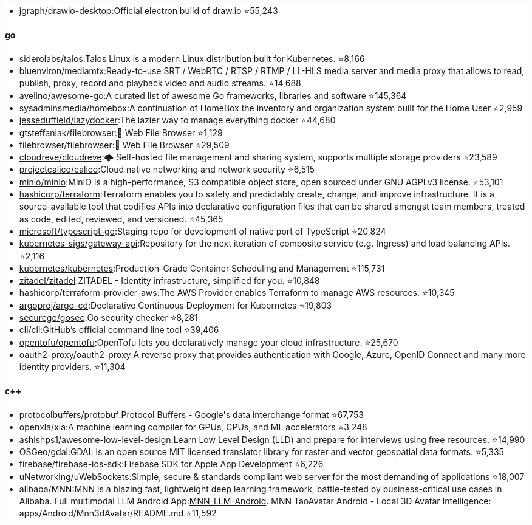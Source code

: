 * [jgraph/drawio-desktop](https://github.com/jgraph/drawio-desktop):Official electron build of draw.io ⭐55,243

#### go
* [siderolabs/talos](https://github.com/siderolabs/talos):Talos Linux is a modern Linux distribution built for Kubernetes. ⭐8,166
* [bluenviron/mediamtx](https://github.com/bluenviron/mediamtx):Ready-to-use SRT / WebRTC / RTSP / RTMP / LL-HLS media server and media proxy that allows to read, publish, proxy, record and playback video and audio streams. ⭐14,688
* [avelino/awesome-go](https://github.com/avelino/awesome-go):A curated list of awesome Go frameworks, libraries and software ⭐145,364
* [sysadminsmedia/homebox](https://github.com/sysadminsmedia/homebox):A continuation of HomeBox the inventory and organization system built for the Home User ⭐2,959
* [jesseduffield/lazydocker](https://github.com/jesseduffield/lazydocker):The lazier way to manage everything docker ⭐44,680
* [gtsteffaniak/filebrowser](https://github.com/gtsteffaniak/filebrowser):📂 Web File Browser ⭐1,129
* [filebrowser/filebrowser](https://github.com/filebrowser/filebrowser):📂 Web File Browser ⭐29,509
* [cloudreve/cloudreve](https://github.com/cloudreve/cloudreve):🌩 Self-hosted file management and sharing system, supports multiple storage providers ⭐23,589
* [projectcalico/calico](https://github.com/projectcalico/calico):Cloud native networking and network security ⭐6,515
* [minio/minio](https://github.com/minio/minio):MinIO is a high-performance, S3 compatible object store, open sourced under GNU AGPLv3 license. ⭐53,101
* [hashicorp/terraform](https://github.com/hashicorp/terraform):Terraform enables you to safely and predictably create, change, and improve infrastructure. It is a source-available tool that codifies APIs into declarative configuration files that can be shared amongst team members, treated as code, edited, reviewed, and versioned. ⭐45,365
* [microsoft/typescript-go](https://github.com/microsoft/typescript-go):Staging repo for development of native port of TypeScript ⭐20,824
* [kubernetes-sigs/gateway-api](https://github.com/kubernetes-sigs/gateway-api):Repository for the next iteration of composite service (e.g. Ingress) and load balancing APIs. ⭐2,116
* [kubernetes/kubernetes](https://github.com/kubernetes/kubernetes):Production-Grade Container Scheduling and Management ⭐115,731
* [zitadel/zitadel](https://github.com/zitadel/zitadel):ZITADEL - Identity infrastructure, simplified for you. ⭐10,848
* [hashicorp/terraform-provider-aws](https://github.com/hashicorp/terraform-provider-aws):The AWS Provider enables Terraform to manage AWS resources. ⭐10,345
* [argoproj/argo-cd](https://github.com/argoproj/argo-cd):Declarative Continuous Deployment for Kubernetes ⭐19,803
* [securego/gosec](https://github.com/securego/gosec):Go security checker ⭐8,281
* [cli/cli](https://github.com/cli/cli):GitHub’s official command line tool ⭐39,406
* [opentofu/opentofu](https://github.com/opentofu/opentofu):OpenTofu lets you declaratively manage your cloud infrastructure. ⭐25,670
* [oauth2-proxy/oauth2-proxy](https://github.com/oauth2-proxy/oauth2-proxy):A reverse proxy that provides authentication with Google, Azure, OpenID Connect and many more identity providers. ⭐11,304

#### c++
* [protocolbuffers/protobuf](https://github.com/protocolbuffers/protobuf):Protocol Buffers - Google's data interchange format ⭐67,753
* [openxla/xla](https://github.com/openxla/xla):A machine learning compiler for GPUs, CPUs, and ML accelerators ⭐3,248
* [ashishps1/awesome-low-level-design](https://github.com/ashishps1/awesome-low-level-design):Learn Low Level Design (LLD) and prepare for interviews using free resources. ⭐14,990
* [OSGeo/gdal](https://github.com/OSGeo/gdal):GDAL is an open source MIT licensed translator library for raster and vector geospatial data formats. ⭐5,335
* [firebase/firebase-ios-sdk](https://github.com/firebase/firebase-ios-sdk):Firebase SDK for Apple App Development ⭐6,226
* [uNetworking/uWebSockets](https://github.com/uNetworking/uWebSockets):Simple, secure & standards compliant web server for the most demanding of applications ⭐18,007
* [alibaba/MNN](https://github.com/alibaba/MNN):MNN is a blazing fast, lightweight deep learning framework, battle-tested by business-critical use cases in Alibaba. Full multimodal LLM Android App:[MNN-LLM-Android](./apps/Android/MnnLlmChat/README.md). MNN TaoAvatar Android - Local 3D Avatar Intelligence: apps/Android/Mnn3dAvatar/README.md ⭐11,592